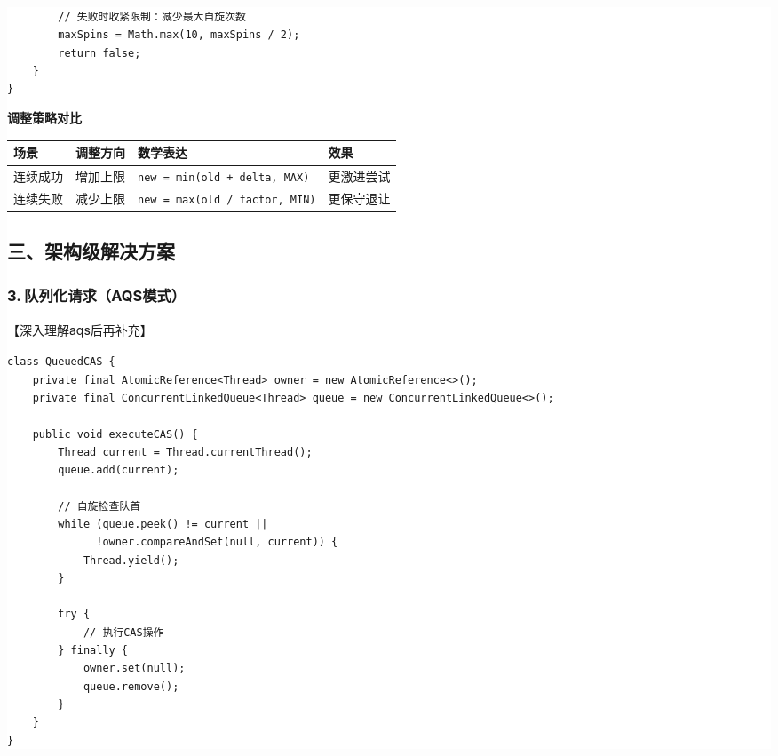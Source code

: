 ```调整策略对比
        // 失败时收紧限制：减少最大自旋次数
        maxSpins = Math.max(10, maxSpins / 2);
        return false;
    }
}
```

**调整策略对比**

| 场景     | 调整方向 | 数学表达                       | 效果       |
| :------- | :------- | :----------------------------- | :--------- |
| 连续成功 | 增加上限 | `new = min(old + delta, MAX)`  | 更激进尝试 |
| 连续失败 | 减少上限 | `new = max(old / factor, MIN)` | 更保守退让 |

## 三、架构级解决方案

### 3. 队列化请求（AQS模式）

【深入理解aqs后再补充】

```
class QueuedCAS {
    private final AtomicReference<Thread> owner = new AtomicReference<>();
    private final ConcurrentLinkedQueue<Thread> queue = new ConcurrentLinkedQueue<>();
    
    public void executeCAS() {
        Thread current = Thread.currentThread();
        queue.add(current);
        
        // 自旋检查队首
        while (queue.peek() != current || 
              !owner.compareAndSet(null, current)) {
            Thread.yield();
        }
        
        try {
            // 执行CAS操作
        } finally {
            owner.set(null);
            queue.remove();
        }
    }
}
```